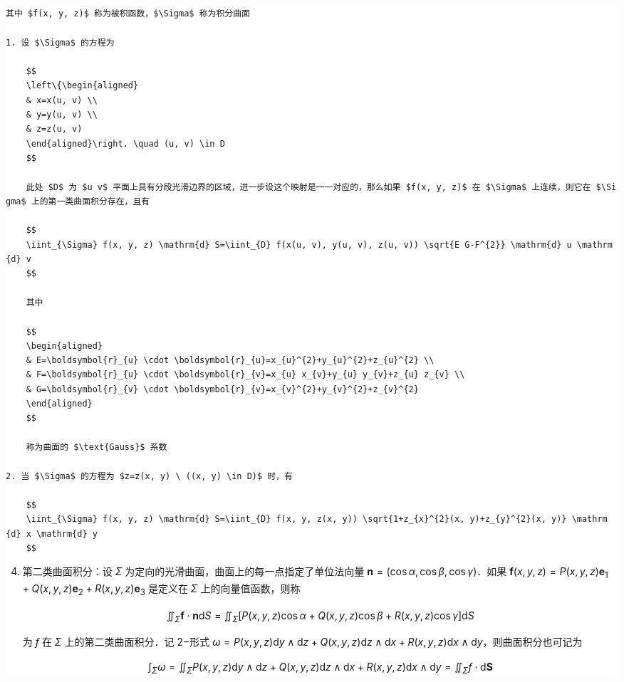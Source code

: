     其中 $f(x, y, z)$ 称为被积函数，$\Sigma$ 称为积分曲面

    1. 设 $\Sigma$ 的方程为

        $$
        \left\{\begin{aligned}
        & x=x(u, v) \\
        & y=y(u, v) \\
        & z=z(u, v)
        \end{aligned}\right. \quad (u, v) \in D
        $$

        此处 $D$ 为 $u v$ 平面上具有分段光滑边界的区域，进一步设这个映射是一一对应的，那么如果 $f(x, y, z)$ 在 $\Sigma$ 上连续，则它在 $\Sigma$ 上的第一类曲面积分存在，且有

        $$
        \iint_{\Sigma} f(x, y, z) \mathrm{d} S=\iint_{D} f(x(u, v), y(u, v), z(u, v)) \sqrt{E G-F^{2}} \mathrm{d} u \mathrm{d} v
        $$

        其中

        $$
        \begin{aligned}
        & E=\boldsymbol{r}_{u} \cdot \boldsymbol{r}_{u}=x_{u}^{2}+y_{u}^{2}+z_{u}^{2} \\
        & F=\boldsymbol{r}_{u} \cdot \boldsymbol{r}_{v}=x_{u} x_{v}+y_{u} y_{v}+z_{u} z_{v} \\
        & G=\boldsymbol{r}_{v} \cdot \boldsymbol{r}_{v}=x_{v}^{2}+y_{v}^{2}+z_{v}^{2}
        \end{aligned}
        $$

        称为曲面的 $\text{Gauss}$ 系数

    2. 当 $\Sigma$ 的方程为 $z=z(x, y) \ ((x, y) \in D)$ 时，有

        $$
        \iint_{\Sigma} f(x, y, z) \mathrm{d} S=\iint_{D} f(x, y, z(x, y)) \sqrt{1+z_{x}^{2}(x, y)+z_{y}^{2}(x, y)} \mathrm{d} x \mathrm{d} y
        $$

4. 第二类曲面积分：设 $\Sigma$ 为定向的光滑曲面，曲面上的每一点指定了单位法向量 $\boldsymbol{n}= (\cos \alpha, \cos \beta, \cos \gamma)$．如果 $\boldsymbol f(x, y, z)=P(x, y, z) \boldsymbol e_1+Q(x, y, z) \boldsymbol e_2+R(x, y, z) \boldsymbol e_3$ 是定义在 $\Sigma$ 上的向量值函数，则称

    $$
    \iint_{\Sigma} \boldsymbol f \cdot \boldsymbol n \mathrm{d} S=\iint_{\Sigma}[P(x, y, z) \cos \alpha+Q(x, y, z) \cos \beta+R(x, y, z) \cos \gamma] \mathrm{d} S
    $$

    为 $f$ 在 $\Sigma$ 上的第二类曲面积分．记 $2-$形式 $\omega=P(x, y, z) \mathrm{d} y \wedge \mathrm{d} z+Q(x, y, z) \mathrm{d} z \wedge \mathrm{d} x+R(x, y, z) \mathrm{d} x \wedge \mathrm{d} y$，则曲面积分也可记为

    $$
    \int_{\Sigma} \omega=\iint_{\Sigma} P(x, y, z) \mathrm{d} y \wedge \mathrm{d} z+Q(x, y, z) \mathrm{d} z \wedge \mathrm{d} x+R(x, y, z) \mathrm{d} x \wedge \mathrm{d} y=\iint_{\Sigma} f \cdot \mathrm{d} \boldsymbol S
    $$
